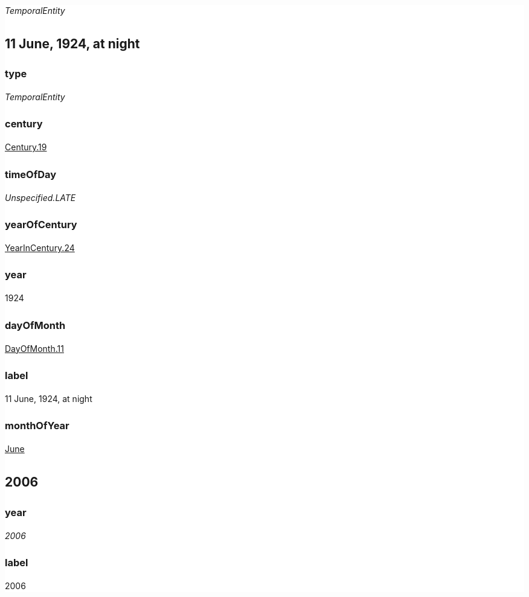 
*TemporalEntity*

## 11 June, 1924, at night

### type


*TemporalEntity*

### century


[Century.19](#Century.19)

### timeOfDay


*Unspecified.LATE*

### yearOfCentury


[YearInCentury.24](#YearInCentury.24)

### year


1924

### dayOfMonth


[DayOfMonth.11](#DayOfMonth.11)

### label


11 June, 1924, at night

### monthOfYear


[June](#June)

## 2006

### year


*2006*

### label


2006
